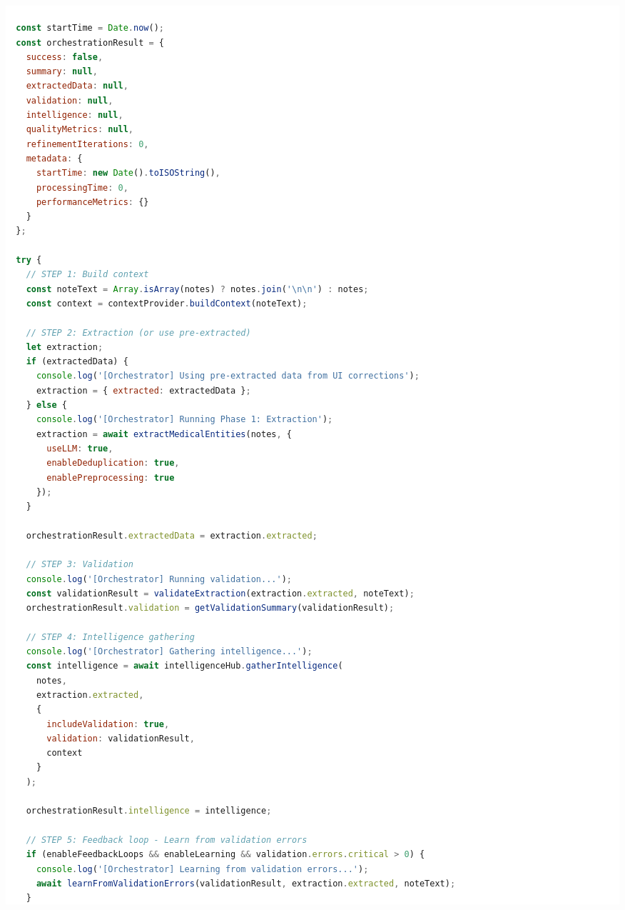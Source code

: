 ```javascript

  const startTime = Date.now();
  const orchestrationResult = {
    success: false,
    summary: null,
    extractedData: null,
    validation: null,
    intelligence: null,
    qualityMetrics: null,
    refinementIterations: 0,
    metadata: {
      startTime: new Date().toISOString(),
      processingTime: 0,
      performanceMetrics: {}
    }
  };

  try {
    // STEP 1: Build context
    const noteText = Array.isArray(notes) ? notes.join('\n\n') : notes;
    const context = contextProvider.buildContext(noteText);

    // STEP 2: Extraction (or use pre-extracted)
    let extraction;
    if (extractedData) {
      console.log('[Orchestrator] Using pre-extracted data from UI corrections');
      extraction = { extracted: extractedData };
    } else {
      console.log('[Orchestrator] Running Phase 1: Extraction');
      extraction = await extractMedicalEntities(notes, {
        useLLM: true,
        enableDeduplication: true,
        enablePreprocessing: true
      });
    }

    orchestrationResult.extractedData = extraction.extracted;

    // STEP 3: Validation
    console.log('[Orchestrator] Running validation...');
    const validationResult = validateExtraction(extraction.extracted, noteText);
    orchestrationResult.validation = getValidationSummary(validationResult);

    // STEP 4: Intelligence gathering
    console.log('[Orchestrator] Gathering intelligence...');
    const intelligence = await intelligenceHub.gatherIntelligence(
      notes,
      extraction.extracted,
      {
        includeValidation: true,
        validation: validationResult,
        context
      }
    );

    orchestrationResult.intelligence = intelligence;

    // STEP 5: Feedback loop - Learn from validation errors
    if (enableFeedbackLoops && enableLearning && validation.errors.critical > 0) {
      console.log('[Orchestrator] Learning from validation errors...');
      await learnFromValidationErrors(validationResult, extraction.extracted, noteText);
    }

```

  [category: string]: any
